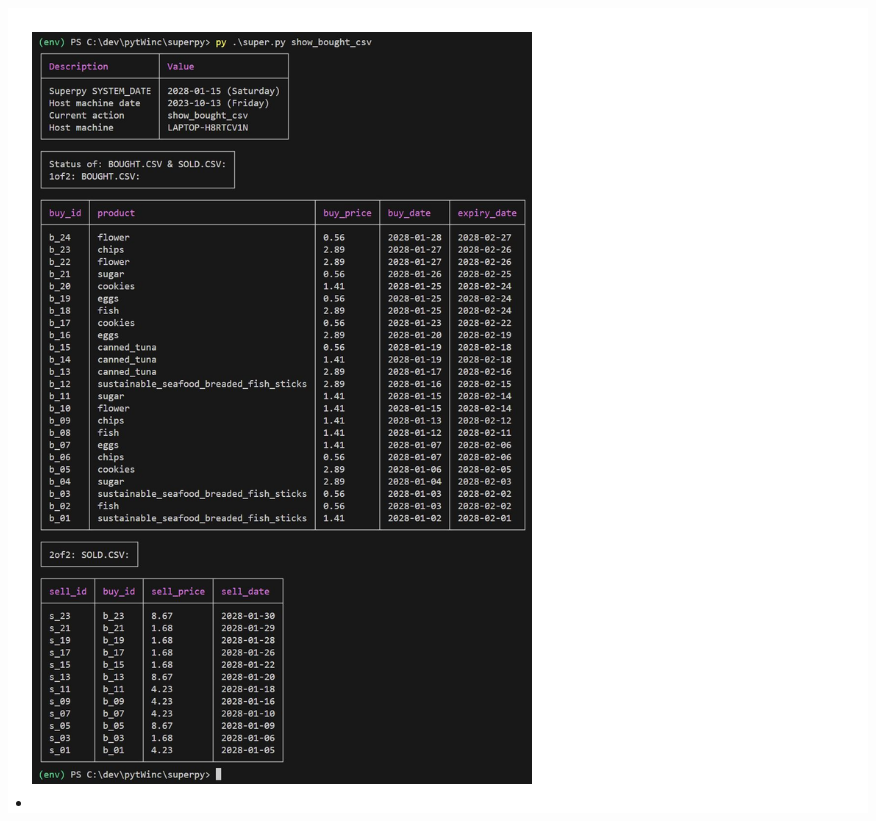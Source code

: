    - <img src="./images_in_readme_files/sell_example_05a.JPG" alt="Image Name" width="500" height="800">
